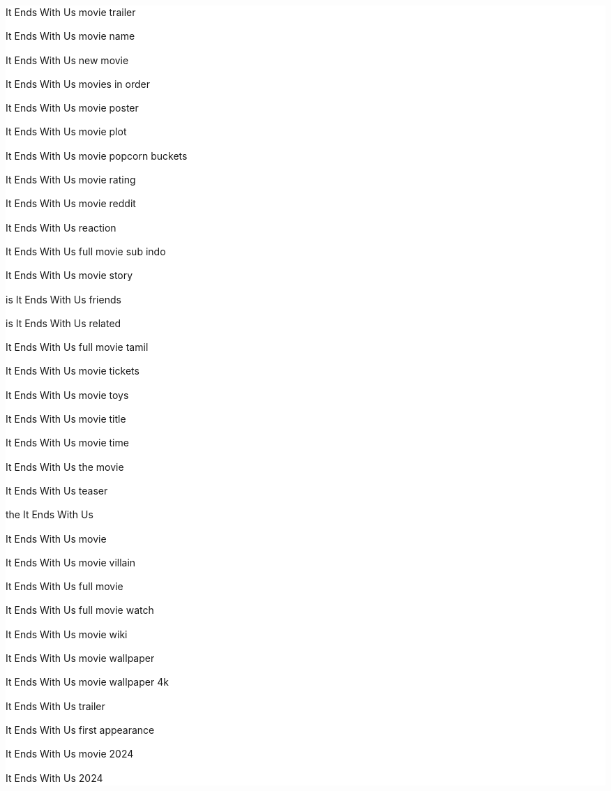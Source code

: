 It Ends With Us movie trailer

It Ends With Us movie name

It Ends With Us new movie

It Ends With Us movies in order

It Ends With Us movie poster

It Ends With Us movie plot

It Ends With Us movie popcorn buckets

It Ends With Us movie rating

It Ends With Us movie reddit

It Ends With Us reaction

It Ends With Us full movie sub indo

It Ends With Us movie story

is It Ends With Us friends

is It Ends With Us related

It Ends With Us full movie tamil

It Ends With Us movie tickets

It Ends With Us movie toys

It Ends With Us movie title

It Ends With Us movie time

It Ends With Us the movie

It Ends With Us teaser

the It Ends With Us

It Ends With Us movie

It Ends With Us movie villain

It Ends With Us full movie

It Ends With Us full movie watch

It Ends With Us movie wiki

It Ends With Us movie wallpaper

It Ends With Us movie wallpaper 4k

It Ends With Us trailer

It Ends With Us first appearance

It Ends With Us movie 2024

It Ends With Us 2024
